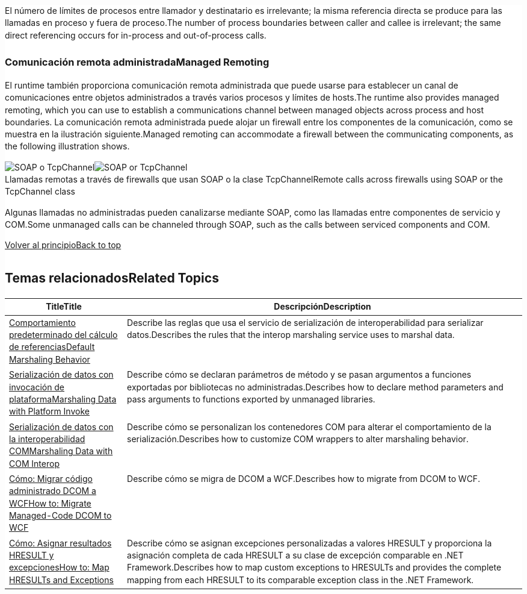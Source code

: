  <span data-ttu-id="807de-203">El número de límites de procesos entre llamador y destinatario es irrelevante; la misma referencia directa se produce para las llamadas en proceso y fuera de proceso.</span><span class="sxs-lookup"><span data-stu-id="807de-203">The number of process boundaries between caller and callee is irrelevant; the same direct referencing occurs for in-process and out-of-process calls.</span></span>  
  
### <a name="managed-remoting"></a><span data-ttu-id="807de-204">Comunicación remota administrada</span><span class="sxs-lookup"><span data-stu-id="807de-204">Managed Remoting</span></span>  
 <span data-ttu-id="807de-205">El runtime también proporciona comunicación remota administrada que puede usarse para establecer un canal de comunicaciones entre objetos administrados a través varios procesos y límites de hosts.</span><span class="sxs-lookup"><span data-stu-id="807de-205">The runtime also provides managed remoting, which you can use to establish a communications channel between managed objects across process and host boundaries.</span></span> <span data-ttu-id="807de-206">La comunicación remota administrada puede alojar un firewall entre los componentes de la comunicación, como se muestra en la ilustración siguiente.</span><span class="sxs-lookup"><span data-stu-id="807de-206">Managed remoting can accommodate a firewall between the communicating components, as the following illustration shows.</span></span>  
  
 <span data-ttu-id="807de-207">![SOAP o TcpChannel](./media/interop-marshaling/interop-remote-soap-or-tcp.gif "Llamadas remotas a través de firewalls que usan SOAP o la clase TcpChannel")</span><span class="sxs-lookup"><span data-stu-id="807de-207">![SOAP or TcpChannel](./media/interop-marshaling/interop-remote-soap-or-tcp.gif "Remote calls across firewalls using SOAP or the TcpChannel class")</span></span>  
<span data-ttu-id="807de-208">Llamadas remotas a través de firewalls que usan SOAP o la clase TcpChannel</span><span class="sxs-lookup"><span data-stu-id="807de-208">Remote calls across firewalls using SOAP or the TcpChannel class</span></span>  
  
 <span data-ttu-id="807de-209">Algunas llamadas no administradas pueden canalizarse mediante SOAP, como las llamadas entre componentes de servicio y COM.</span><span class="sxs-lookup"><span data-stu-id="807de-209">Some unmanaged calls can be channeled through SOAP, such as the calls between serviced components and COM.</span></span>  
  
 [<span data-ttu-id="807de-210">Volver al principio</span><span class="sxs-lookup"><span data-stu-id="807de-210">Back to top</span></span>](#top)  
  
<a name="related_topics"></a>   
## <a name="related-topics"></a><span data-ttu-id="807de-211">Temas relacionados</span><span class="sxs-lookup"><span data-stu-id="807de-211">Related Topics</span></span>  
  
|<span data-ttu-id="807de-212">Title</span><span class="sxs-lookup"><span data-stu-id="807de-212">Title</span></span>|<span data-ttu-id="807de-213">Descripción</span><span class="sxs-lookup"><span data-stu-id="807de-213">Description</span></span>|  
|-----------|-----------------|  
|[<span data-ttu-id="807de-214">Comportamiento predeterminado del cálculo de referencias</span><span class="sxs-lookup"><span data-stu-id="807de-214">Default Marshaling Behavior</span></span>](default-marshaling-behavior.md)|<span data-ttu-id="807de-215">Describe las reglas que usa el servicio de serialización de interoperabilidad para serializar datos.</span><span class="sxs-lookup"><span data-stu-id="807de-215">Describes the rules that the interop marshaling service uses to marshal data.</span></span>|  
|[<span data-ttu-id="807de-216">Serialización de datos con invocación de plataforma</span><span class="sxs-lookup"><span data-stu-id="807de-216">Marshaling Data with Platform Invoke</span></span>](marshaling-data-with-platform-invoke.md)|<span data-ttu-id="807de-217">Describe cómo se declaran parámetros de método y se pasan argumentos a funciones exportadas por bibliotecas no administradas.</span><span class="sxs-lookup"><span data-stu-id="807de-217">Describes how to declare method parameters and pass arguments to functions exported by unmanaged libraries.</span></span>|  
|[<span data-ttu-id="807de-218">Serialización de datos con la interoperabilidad COM</span><span class="sxs-lookup"><span data-stu-id="807de-218">Marshaling Data with COM Interop</span></span>](marshaling-data-with-com-interop.md)|<span data-ttu-id="807de-219">Describe cómo se personalizan los contenedores COM para alterar el comportamiento de la serialización.</span><span class="sxs-lookup"><span data-stu-id="807de-219">Describes how to customize COM wrappers to alter marshaling behavior.</span></span>|  
|[<span data-ttu-id="807de-220">Cómo: Migrar código administrado DCOM a WCF</span><span class="sxs-lookup"><span data-stu-id="807de-220">How to: Migrate Managed-Code DCOM to WCF</span></span>](how-to-migrate-managed-code-dcom-to-wcf.md)|<span data-ttu-id="807de-221">Describe cómo se migra de DCOM a WCF.</span><span class="sxs-lookup"><span data-stu-id="807de-221">Describes how to migrate from DCOM to WCF.</span></span>|  
|[<span data-ttu-id="807de-222">Cómo: Asignar resultados HRESULT y excepciones</span><span class="sxs-lookup"><span data-stu-id="807de-222">How to: Map HRESULTs and Exceptions</span></span>](how-to-map-hresults-and-exceptions.md)|<span data-ttu-id="807de-223">Describe cómo se asignan excepciones personalizadas a valores HRESULT y proporciona la asignación completa de cada HRESULT a su clase de excepción comparable en .NET Framework.</span><span class="sxs-lookup"><span data-stu-id="807de-223">Describes how to map custom exceptions to HRESULTs and provides the complete mapping from each HRESULT to its comparable exception class in the .NET Framework.</span></span>|  